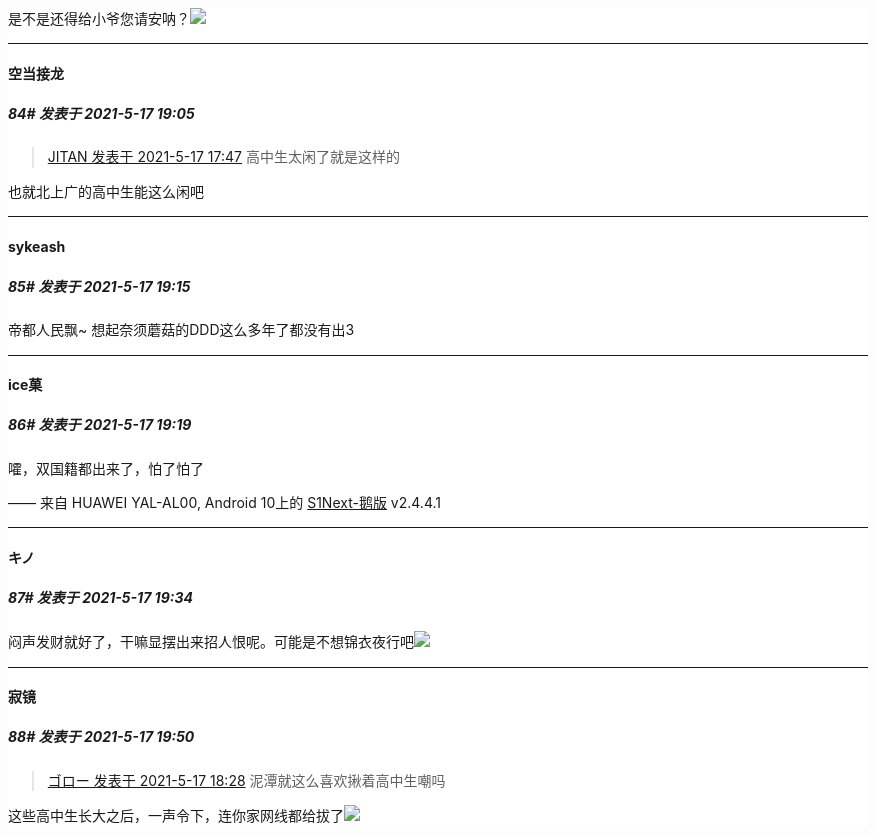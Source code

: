 
是不是还得给小爷您请安呐？<img src="https://static.saraba1st.com/image/smiley/face2017/048.png" referrerpolicy="no-referrer">


*****

####  空当接龙  
##### 84#       发表于 2021-5-17 19:05


<blockquote><a href="httphttps://bbs.saraba1st.com/2b/forum.php?mod=redirect&amp;goto=findpost&amp;pid=51282221&amp;ptid=2004519" target="_blank">JITAN 发表于 2021-5-17 17:47</a>
高中生太闲了就是这样的</blockquote>
也就北上广的高中生能这么闲吧


*****

####  sykeash  
##### 85#       发表于 2021-5-17 19:15


帝都人民飘~ 想起奈须蘑菇的DDD这么多年了都没有出3


*****

####  ice菓  
##### 86#       发表于 2021-5-17 19:19


嚯，双国籍都出来了，怕了怕了

—— 来自 HUAWEI YAL-AL00, Android 10上的 [S1Next-鹅版](https://github.com/ykrank/S1-Next/releases) v2.4.4.1


*****

####  キノ  
##### 87#       发表于 2021-5-17 19:34


闷声发财就好了，干嘛显摆出来招人恨呢。可能是不想锦衣夜行吧<img src="https://static.saraba1st.com/image/smiley/face2017/009.gif" referrerpolicy="no-referrer">


*****

####  寂镜  
##### 88#       发表于 2021-5-17 19:50


<blockquote><a href="httphttps://bbs.saraba1st.com/2b/forum.php?mod=redirect&amp;goto=findpost&amp;pid=51282721&amp;ptid=2004519" target="_blank">ゴロー 发表于 2021-5-17 18:28</a>
泥潭就这么喜欢揪着高中生嘲吗</blockquote>
这些高中生长大之后，一声令下，连你家网线都给拔了<img src="https://static.saraba1st.com/image/smiley/face2017/058.png" referrerpolicy="no-referrer">
